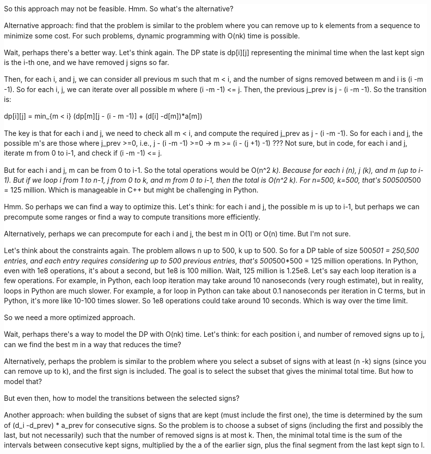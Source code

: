 So this approach may not be feasible. Hmm. So what's the alternative?

Alternative approach: find that the problem is similar to the problem where you can remove up to k elements from a sequence to minimize some cost. For such problems, dynamic programming with O(nk) time is possible.

Wait, perhaps there's a better way. Let's think again. The DP state is dp[i][j] representing the minimal time when the last kept sign is the i-th one, and we have removed j signs so far.

Then, for each i, and j, we can consider all previous m such that m < i, and the number of signs removed between m and i is (i -m -1). So for each i, j, we can iterate over all possible m where (i -m -1) <= j. Then, the previous j_prev is j - (i -m -1). So the transition is:

dp[i][j] = min_{m < i} (dp[m][j - (i - m -1)] + (d[i] -d[m])*a[m])

The key is that for each i and j, we need to check all m < i, and compute the required j_prev as j - (i -m -1). So for each i and j, the possible m's are those where j_prev >=0, i.e., j - (i -m -1) >=0 → m >= (i - (j +1) -1) ??? Not sure, but in code, for each i and j, iterate m from 0 to i-1, and check if (i -m -1) <= j.

But for each i and j, m can be from 0 to i-1. So the total operations would be O(n^2 *k). Because for each i (n), j (k), and m (up to i-1). But if we loop i from 1 to n-1, j from 0 to k, and m from 0 to i-1, then the total is O(n^2 *k). For n=500, k=500, that's 500*500*500 = 125 million. Which is manageable in C++ but might be challenging in Python.

Hmm. So perhaps we can find a way to optimize this. Let's think: for each i and j, the possible m is up to i-1, but perhaps we can precompute some ranges or find a way to compute transitions more efficiently.

Alternatively, perhaps we can precompute for each i and j, the best m in O(1) or O(n) time. But I'm not sure.

Let's think about the constraints again. The problem allows n up to 500, k up to 500. So for a DP table of size 500*501 = 250,500 entries, and each entry requires considering up to 500 previous entries, that's 500*500*500 = 125 million operations. In Python, even with 1e8 operations, it's about a second, but 1e8 is 100 million. Wait, 125 million is 1.25e8. Let's say each loop iteration is a few operations. For example, in Python, each loop iteration may take around 10 nanoseconds (very rough estimate), but in reality, loops in Python are much slower. For example, a for loop in Python can take about 0.1 nanoseconds per iteration in C terms, but in Python, it's more like 10-100 times slower. So 1e8 operations could take around 10 seconds. Which is way over the time limit.

So we need a more optimized approach.

Wait, perhaps there's a way to model the DP with O(nk) time. Let's think: for each position i, and number of removed signs up to j, can we find the best m in a way that reduces the time?

Alternatively, perhaps the problem is similar to the problem where you select a subset of signs with at least (n -k) signs (since you can remove up to k), and the first sign is included. The goal is to select the subset that gives the minimal total time. But how to model that?

But even then, how to model the transitions between the selected signs?

Another approach: when building the subset of signs that are kept (must include the first one), the time is determined by the sum of (d_i -d_prev) * a_prev for consecutive signs. So the problem is to choose a subset of signs (including the first and possibly the last, but not necessarily) such that the number of removed signs is at most k. Then, the minimal total time is the sum of the intervals between consecutive kept signs, multiplied by the a of the earlier sign, plus the final segment from the last kept sign to l.
